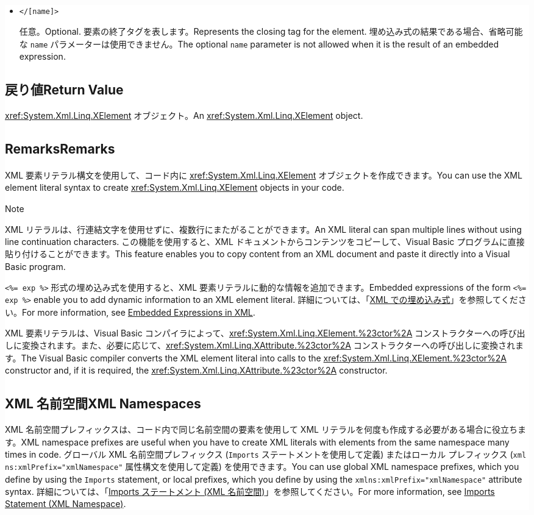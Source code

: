 - `</[name]>`

  <span data-ttu-id="528f9-168">任意。</span><span class="sxs-lookup"><span data-stu-id="528f9-168">Optional.</span></span> <span data-ttu-id="528f9-169">要素の終了タグを表します。</span><span class="sxs-lookup"><span data-stu-id="528f9-169">Represents the closing tag for the element.</span></span> <span data-ttu-id="528f9-170">埋め込み式の結果である場合、省略可能な `name` パラメーターは使用できません。</span><span class="sxs-lookup"><span data-stu-id="528f9-170">The optional `name` parameter is not allowed when it is the result of an embedded expression.</span></span>

## <a name="return-value"></a><span data-ttu-id="528f9-171">戻り値</span><span class="sxs-lookup"><span data-stu-id="528f9-171">Return Value</span></span>

<span data-ttu-id="528f9-172"><xref:System.Xml.Linq.XElement> オブジェクト。</span><span class="sxs-lookup"><span data-stu-id="528f9-172">An <xref:System.Xml.Linq.XElement> object.</span></span>

## <a name="remarks"></a><span data-ttu-id="528f9-173">Remarks</span><span class="sxs-lookup"><span data-stu-id="528f9-173">Remarks</span></span>

<span data-ttu-id="528f9-174">XML 要素リテラル構文を使用して、コード内に <xref:System.Xml.Linq.XElement> オブジェクトを作成できます。</span><span class="sxs-lookup"><span data-stu-id="528f9-174">You can use the XML element literal syntax to create <xref:System.Xml.Linq.XElement> objects in your code.</span></span>

> [!NOTE]
> <span data-ttu-id="528f9-175">XML リテラルは、行連結文字を使用せずに、複数行にまたがることができます。</span><span class="sxs-lookup"><span data-stu-id="528f9-175">An XML literal can span multiple lines without using line continuation characters.</span></span> <span data-ttu-id="528f9-176">この機能を使用すると、XML ドキュメントからコンテンツをコピーして、Visual Basic プログラムに直接貼り付けることができます。</span><span class="sxs-lookup"><span data-stu-id="528f9-176">This feature enables you to copy content from an XML document and paste it directly into a Visual Basic program.</span></span>

<span data-ttu-id="528f9-177">`<%= exp %>` 形式の埋め込み式を使用すると、XML 要素リテラルに動的な情報を追加できます。</span><span class="sxs-lookup"><span data-stu-id="528f9-177">Embedded expressions of the form `<%= exp %>` enable you to add dynamic information to an XML element literal.</span></span> <span data-ttu-id="528f9-178">詳細については、「[XML での埋め込み式](../../programming-guide/language-features/xml/embedded-expressions-in-xml.md)」を参照してください。</span><span class="sxs-lookup"><span data-stu-id="528f9-178">For more information, see [Embedded Expressions in XML](../../programming-guide/language-features/xml/embedded-expressions-in-xml.md).</span></span>

<span data-ttu-id="528f9-179">XML 要素リテラルは、Visual Basic コンパイラによって、<xref:System.Xml.Linq.XElement.%23ctor%2A> コンストラクターへの呼び出しに変換されます。また、必要に応じて、<xref:System.Xml.Linq.XAttribute.%23ctor%2A> コンストラクターへの呼び出しに変換されます。</span><span class="sxs-lookup"><span data-stu-id="528f9-179">The Visual Basic compiler converts the XML element literal into calls to the <xref:System.Xml.Linq.XElement.%23ctor%2A> constructor and, if it is required, the <xref:System.Xml.Linq.XAttribute.%23ctor%2A> constructor.</span></span>

## <a name="xml-namespaces"></a><span data-ttu-id="528f9-180">XML 名前空間</span><span class="sxs-lookup"><span data-stu-id="528f9-180">XML Namespaces</span></span>

<span data-ttu-id="528f9-181">XML 名前空間プレフィックスは、コード内で同じ名前空間の要素を使用して XML リテラルを何度も作成する必要がある場合に役立ちます。</span><span class="sxs-lookup"><span data-stu-id="528f9-181">XML namespace prefixes are useful when you have to create XML literals with elements from the same namespace many times in code.</span></span> <span data-ttu-id="528f9-182">グローバル XML 名前空間プレフィックス (`Imports` ステートメントを使用して定義) またはローカル プレフィックス (`xmlns:xmlPrefix="xmlNamespace"` 属性構文を使用して定義) を使用できます。</span><span class="sxs-lookup"><span data-stu-id="528f9-182">You can use global XML namespace prefixes, which you define by using the `Imports` statement, or local prefixes, which you define by using the `xmlns:xmlPrefix="xmlNamespace"` attribute syntax.</span></span> <span data-ttu-id="528f9-183">詳細については、「[Imports ステートメント (XML 名前空間)](../statements/imports-statement-xml-namespace.md)」を参照してください。</span><span class="sxs-lookup"><span data-stu-id="528f9-183">For more information, see [Imports Statement (XML Namespace)](../statements/imports-statement-xml-namespace.md).</span></span>
